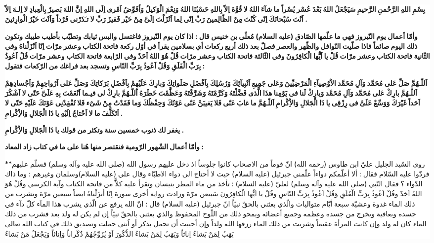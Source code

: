 **بِسْمِ اللهِ الرَّحْمنِ الرَّحيمِ سَيَجْعَلُ اللهُ بَعْدَ عُسْر يُسْراً ما شآءَ اللهُ لا قُوَّةَ اِلاّ
بِاللهِ حَسْبُنَا اللهُ وَنِعْمَ الْوَكيلُ وَاُفَوِّضُ اَمْرى اِلَى اللهِ اِنَّ اللهَ بَصيرٌ بِالْعِبادِ لا
اِلـهَ اِلاّ اَنْتَ سُبْحانَكَ اِنّى كُنْتَ مِنْ الظّالِمينَ رَبِّ اِنّى لِما اَنْزَلْتَ اِلَىَّ مِنْ خَيْر فَقيرٌ
رَبِّ لا تـَذَرْنى فَرْداً وَاَنْتَ خَيْرُ الْوارِثينَ .**

**وأمّا أعمال يوم النّيروز فهي ما علّمها الصّادق (عليه السلام) مُعلّى بن خنيس قال : اذا كان يوم النّيروز فاغتسل والبس ثيابك وتطيّب بأطيب طيبك وتكون ذلك اليوم صائماً فاذا صلّيت النّوافل والظّهر والعصر فصلّ بعد ذلك أربع ركعات أي بسلامين يقرأ في أوّل ركعة فاتحة الكتاب وعشر مرّات اِنّا اَنْزَلْناهُ وفي الثّانية فاتحة الكتاب وعشر مرّات قُلْ يا اَيُّها الْكافِرُونَ وفي الثّالثة فاتحة الكتاب وعشر مرّات قُلْ هُوَ اللهُ اَحَدٌ وفي الرّابعة فاتحة الكتاب وعشر مرّات قُلْ اَعُوذُ بِرَبِّ الْفَلَقِ وَقُلْ اَعُوذُ بِرَبِّ النّاسِ وتسجد بعد فراغك من الرّكعات فتقول :**

**اَللّـهُمَّ صَلِّ عَلى مُحَمَّد وَآلِ مُحَمَّد الاَْوْصِيآءِ الْمَرْضِيِّينَ وَعَلى جَمِيعِ اَنْبِيآئِكَ وَرُسُلِكَ
بِاَفْضَلِ صَلَواتِكَ وَبارِكَ عَلَيْهِمْ بِاَفْضَلِ بَرَكاتِكَ وَصَلِّ عَلى اَرْواحِهِمْ وَاَجْسادِهِمْ اَللّـهُمَّ
بارِكْ عَلى مُحَمَّد وَآلِ مُحَمَّد وَبارِكْ لَنا فى يَوْمِنا هذَا الَّذى فَضَّلْتَهُ وَكَرَّمْتَهُ وَشَرَّفْتَهُ
وَعَظَّمْتَ خَطَرَهُ اَللّـهُمَّ بارِكْ لى فيـما اَنْعَمْتَ بِهِ عَلَىَّ حَتّى لا اَشْكُرَ اَحَداً غَيْرَكَ وَوَسِّعْ
عَلَىَّ فى رِزْقِى يا ذَا الْجَلالِ وَالاِْكْرامِ اَللّـهُمَّ ما غابَ عَنّى فَلا يَغيبَنَّ عَنّى عَوْنُكَ
وَحِفْظُكَ وَما فَقَدْتُ مِنْ شَىْء فَلا تُفْقِدْنِى عَوْنَكَ عَلَيْهِ حَتّى لا اَتَكَلَّفَ ما لا اَحْتاجُ اِلَيْهِ
يا ذَا الْجَلالِ وَالاِْكْرامِ .**

**يغفر لك ذنوب خمسين سنة وتكثر من قولك  يا ذَا الْجَلالِ وَالاِْكْرامِ .**

**وأمّا أعمال الشّهور الرّومية فنقتصر منها هُنا على ما في كتاب زاد المعاد :**

**روى السّيد الجليل عليّ ابن طاوس (رحمه الله) انّ قوماً من الاصحاب كانوا جلوساً اذ دخل عليهم رسول الله (صلى الله عليه وآله وسلم) فسلّم عليهم فردّوا عليه السّلام فقال : ألا أعلّمكم دواءاً علّمني جبرئيل (عليه السلام) حيث لا أحتاج الى دواء الاطبّاء وقال علي (عليه السلام)وسلمان وغيرهم : وما ذاك الدّواء ؟ فقال النّبي (صلى الله عليه وآله وسلم) لعليّ (عليه السلام) : تأخذ من ماء المطر بنيسان وتقرأ عليه كلاًّ من فاتحة الكتاب وآية الكرسي وقُلْ هُوَ اللهُ اَحَدٌ وقُلْ اَعُوذُ بِرَبِّ الْفَلَقِ وَقُلْ اَعُوذُ بِرَبِّ النّاسِ وقُلْ يا اَيُّها الْكافِرُونَ سَبيعن مرّة وزادت رواية أخرى سورة اِنّا أنزَلْناهُ ايضاً سبعين مرّة وتشرب من ذلك الماء غدوة وعشيّة سبعة أيّام متواليات والّذي بعثني بالحقّ نبيّاً انّ جبرئيل (عليه السلام) قال : انّ الله يرفع عن الّذي يشرب هذا المآء كلّ دآء في جسده وبعافية ويخرج من جسده وعظمه وجميع أعضائه ويمحو ذلك من اللّوح المحفوظ والذي بعثني بالحقّ نبيّاً إن لم يكن له ولد بعد فشرب من ذلك الماء كان له ولد وإن كانت المرأة عقيماً وشربت من ذلك الماء رزقها الله ولداً وإن أحببت أن تحمل بذكر أو اُنثى حملت وتصديق ذلك في كتاب الله تعالى يَهَبُ
لِمَنْ يَشاءُ اِناثاً وَيَهَبُ لِمَنْ يَشاءُ الذُّكُورَ اَوْ يُزَوِّجُهُمْ ذُكْراناً وَاِناثاً وَيَجْعَلْ مَنْ
يَشاءُ
